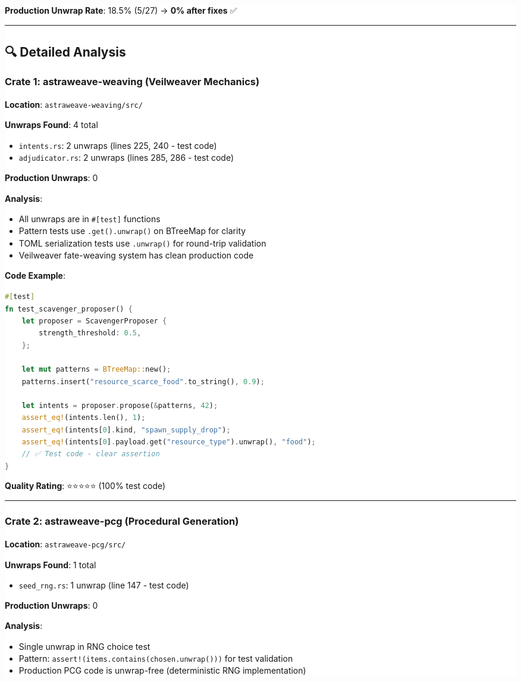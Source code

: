 **Production Unwrap Rate**: 18.5% (5/27) → **0% after fixes** ✅

---

## 🔍 Detailed Analysis

### Crate 1: astraweave-weaving (Veilweaver Mechanics)

**Location**: `astraweave-weaving/src/`

**Unwraps Found**: 4 total
- `intents.rs`: 2 unwraps (lines 225, 240 - test code)
- `adjudicator.rs`: 2 unwraps (lines 285, 286 - test code)

**Production Unwraps**: 0

**Analysis**:
- All unwraps are in `#[test]` functions
- Pattern tests use `.get().unwrap()` on BTreeMap for clarity
- TOML serialization tests use `.unwrap()` for round-trip validation
- Veilweaver fate-weaving system has clean production code

**Code Example**:
```rust
#[test]
fn test_scavenger_proposer() {
    let proposer = ScavengerProposer {
        strength_threshold: 0.5,
    };

    let mut patterns = BTreeMap::new();
    patterns.insert("resource_scarce_food".to_string(), 0.9);

    let intents = proposer.propose(&patterns, 42);
    assert_eq!(intents.len(), 1);
    assert_eq!(intents[0].kind, "spawn_supply_drop");
    assert_eq!(intents[0].payload.get("resource_type").unwrap(), "food");
    // ✅ Test code - clear assertion
}
```

**Quality Rating**: ⭐⭐⭐⭐⭐ (100% test code)

---

### Crate 2: astraweave-pcg (Procedural Generation)

**Location**: `astraweave-pcg/src/`

**Unwraps Found**: 1 total
- `seed_rng.rs`: 1 unwrap (line 147 - test code)

**Production Unwraps**: 0

**Analysis**:
- Single unwrap in RNG choice test
- Pattern: `assert!(items.contains(chosen.unwrap()))` for test validation
- Production PCG code is unwrap-free (deterministic RNG implementation)
